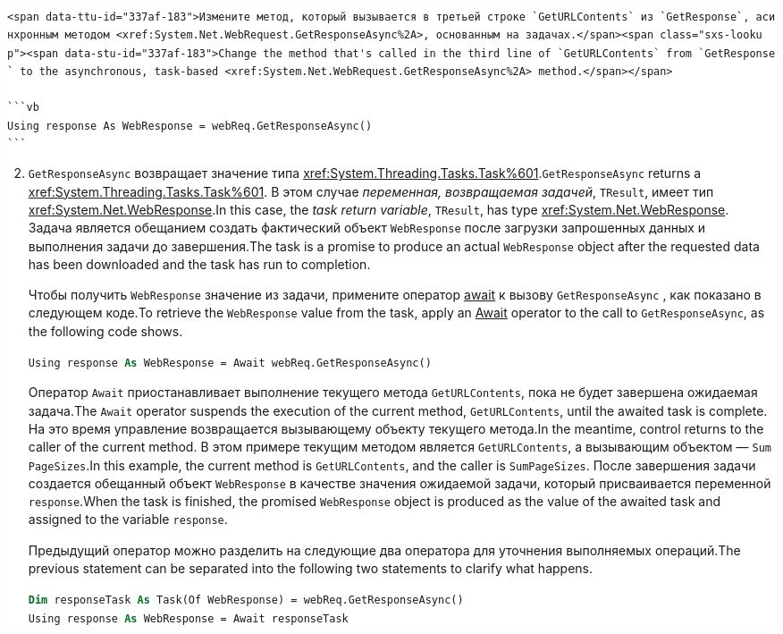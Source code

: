     <span data-ttu-id="337af-183">Измените метод, который вызывается в третьей строке `GetURLContents` из `GetResponse`, асинхронным методом <xref:System.Net.WebRequest.GetResponseAsync%2A>, основанным на задачах.</span><span class="sxs-lookup"><span data-stu-id="337af-183">Change the method that's called in the third line of `GetURLContents` from `GetResponse` to the asynchronous, task-based <xref:System.Net.WebRequest.GetResponseAsync%2A> method.</span></span>

    ```vb
    Using response As WebResponse = webReq.GetResponseAsync()
    ```

2. <span data-ttu-id="337af-184">`GetResponseAsync` возвращает значение типа <xref:System.Threading.Tasks.Task%601>.</span><span class="sxs-lookup"><span data-stu-id="337af-184">`GetResponseAsync` returns a <xref:System.Threading.Tasks.Task%601>.</span></span> <span data-ttu-id="337af-185">В этом случае *переменная, возвращаемая задачей*, `TResult`, имеет тип <xref:System.Net.WebResponse>.</span><span class="sxs-lookup"><span data-stu-id="337af-185">In this case, the *task return variable*, `TResult`, has type <xref:System.Net.WebResponse>.</span></span> <span data-ttu-id="337af-186">Задача является обещанием создать фактический объект `WebResponse` после загрузки запрошенных данных и выполнения задачи до завершения.</span><span class="sxs-lookup"><span data-stu-id="337af-186">The task is a promise to produce an actual `WebResponse` object after the requested data has been downloaded and the task has run to completion.</span></span>

    <span data-ttu-id="337af-187">Чтобы получить `WebResponse` значение из задачи, примените оператор [await](../../../language-reference/operators/await-operator.md) к вызову `GetResponseAsync` , как показано в следующем коде.</span><span class="sxs-lookup"><span data-stu-id="337af-187">To retrieve the `WebResponse` value from the task, apply an [Await](../../../language-reference/operators/await-operator.md) operator to the call to `GetResponseAsync`, as the following code shows.</span></span>

    ```vb
    Using response As WebResponse = Await webReq.GetResponseAsync()
    ```

    <span data-ttu-id="337af-188">Оператор `Await` приостанавливает выполнение текущего метода `GetURLContents`, пока не будет завершена ожидаемая задача.</span><span class="sxs-lookup"><span data-stu-id="337af-188">The `Await` operator suspends the execution of the current method, `GetURLContents`, until the awaited task is complete.</span></span> <span data-ttu-id="337af-189">На это время управление возвращается вызывающему объекту текущего метода.</span><span class="sxs-lookup"><span data-stu-id="337af-189">In the meantime, control returns to the caller of the current method.</span></span> <span data-ttu-id="337af-190">В этом примере текущим методом является `GetURLContents`, а вызывающим объектом — `SumPageSizes`.</span><span class="sxs-lookup"><span data-stu-id="337af-190">In this example, the current method is `GetURLContents`, and the caller is `SumPageSizes`.</span></span> <span data-ttu-id="337af-191">После завершения задачи создается обещанный объект `WebResponse` в качестве значения ожидаемой задачи, который присваивается переменной `response`.</span><span class="sxs-lookup"><span data-stu-id="337af-191">When the task is finished, the promised `WebResponse` object is produced as the value of the awaited task and assigned to the variable `response`.</span></span>

    <span data-ttu-id="337af-192">Предыдущий оператор можно разделить на следующие два оператора для уточнения выполняемых операций.</span><span class="sxs-lookup"><span data-stu-id="337af-192">The previous statement can be separated into the following two statements to clarify what happens.</span></span>

    ```vb
    Dim responseTask As Task(Of WebResponse) = webReq.GetResponseAsync()
    Using response As WebResponse = Await responseTask
    ```
